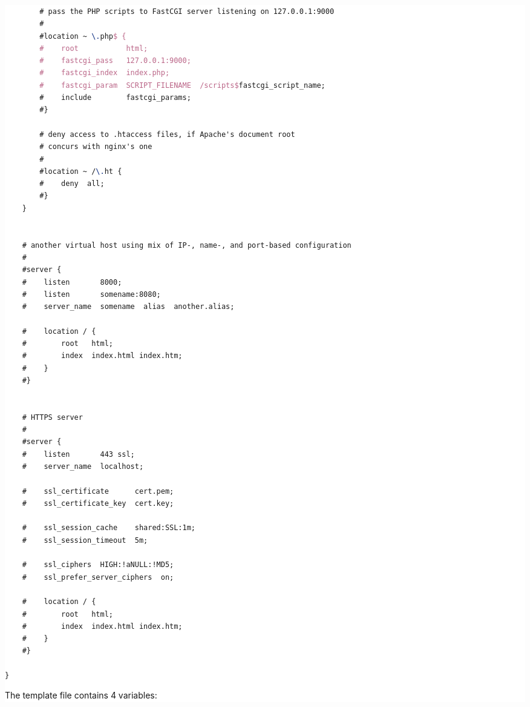 ```tex
        # pass the PHP scripts to FastCGI server listening on 127.0.0.1:9000
        #
        #location ~ \.php$ {
        #    root           html;
        #    fastcgi_pass   127.0.0.1:9000;
        #    fastcgi_index  index.php;
        #    fastcgi_param  SCRIPT_FILENAME  /scripts$fastcgi_script_name;
        #    include        fastcgi_params;
        #}

        # deny access to .htaccess files, if Apache's document root
        # concurs with nginx's one
        #
        #location ~ /\.ht {
        #    deny  all;
        #}
    }


    # another virtual host using mix of IP-, name-, and port-based configuration
    #
    #server {
    #    listen       8000;
    #    listen       somename:8080;
    #    server_name  somename  alias  another.alias;

    #    location / {
    #        root   html;
    #        index  index.html index.htm;
    #    }
    #}


    # HTTPS server
    #
    #server {
    #    listen       443 ssl;
    #    server_name  localhost;

    #    ssl_certificate      cert.pem;
    #    ssl_certificate_key  cert.key;

    #    ssl_session_cache    shared:SSL:1m;
    #    ssl_session_timeout  5m;

    #    ssl_ciphers  HIGH:!aNULL:!MD5;
    #    ssl_prefer_server_ciphers  on;

    #    location / {
    #        root   html;
    #        index  index.html index.htm;
    #    }
    #}

}
```
The template file contains 4 variables:
